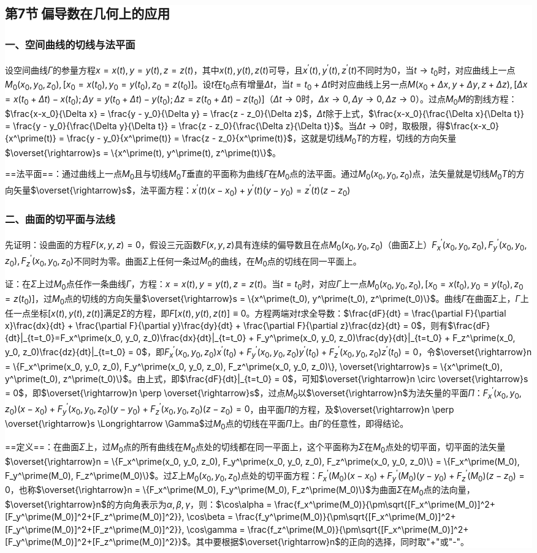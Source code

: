 

## 第7节 偏导数在几何上的应用

### 一、空间曲线的切线与法平面

设空间曲线$\Gamma$的参量方程$x = x(t), y = y(t), z = z(t)$，其中$x(t), y(t), z(t)$可导，且$x^\prime(t), y^\prime(t), z^\prime(t)$不同时为0，当$t \to t_0$时，对应曲线上一点$M_0(x_0, y_0, z_0), [x_0 = x(t_0), y_0 = y(t_0), z_0 = z(t_0)]$。设$t$在$t_0$点有增量$\Delta t$，当$t = t_0 + \Delta t$时对应曲线上另一点$M(x_0+\Delta x, y+\Delta y, z+\Delta z), [\Delta x = x(t_0 + \Delta t) - x(t_0); \Delta y = y(t_0 + \Delta t) - y(t_0); \Delta z = z(t_0 + \Delta t) - z(t_0)]$（$\Delta t \to 0$时，$\Delta x \to 0, \Delta y \to 0, \Delta z \to 0$）。过点$M_0M$的割线方程：$\frac{x-x_0}{\Delta x} = \frac{y - y_0}{\Delta y} = \frac{z - z_0}{\Delta z}$，$\Delta t$除于上式，$\frac{x-x_0}{\frac{\Delta x}{\Delta t}} = \frac{y - y_0}{\frac{\Delta y}{\Delta t}} = \frac{z - z_0}{\frac{\Delta z}{\Delta t}}$。当$\Delta t \to 0$时，取极限，得$\frac{x-x_0}{x^\prime(t)} = \frac{y - y_0}{x^\prime(t)} = \frac{z - z_0}{x^\prime(t)}$，这就是切线$M_0 T$的方程，切线的方向矢量$\overset{\rightarrow}s = \{x^\prime(t), y^\prime(t), z^\prime(t)\}$。

==法平面==：通过曲线上一点$M_0$且与切线$M_0T$垂直的平面称为曲线$\Gamma$在$M_0$点的法平面。通过$M_0(x_0, y_0, z_0)$点，法矢量就是切线$M_0T$的方向矢量$\overset{\rightarrow}s$，法平面方程：$x^\prime(t)(x-x_0)+y^\prime(t)(y-y_0)=z^\prime(t)(z-z_0)$



### 二、曲面的切平面与法线

先证明：设曲面的方程$F(x, y, z) = 0$，假设三元函数$F(x, y, z)$具有连续的偏导数且在点$M_0(x_0, y_0, z_0)$（曲面$\Sigma$上）$F_x^\prime(x_0, y_0, z_0), F_y^\prime(x_0, y_0, z_0), F_z^\prime(x_0, y_0, z_0)$不同时为零。曲面$\Sigma$上任何一条过$M_0$的曲线，在$M_0$点的切线在同一平面上。

证：在$\Sigma$上过$M_0$点任作一条曲线$\Gamma$，方程：$x = x(t), y = y(t), z = z(t)$。当$t = t_0$时，对应$\Gamma$上一点$M_0(x_0, y_0, z_0), [x_0 = x(t_0), y_0 = y(t_0), z_0 = z(t_0)]$，过$M_0$点的切线的方向矢量$\overset{\rightarrow}s = \{x^\prime(t_0), y^\prime(t_0), z^\prime(t_0)\}$。曲线$\Gamma$在曲面$\Sigma$上，$\Gamma$上任一点坐标$[x(t), y(t), z(t)]$满足$\Sigma$的方程，即$F[x(t), y(t), z(t)] \equiv 0$。方程两端对$t$求全导数：$\frac{dF}{dt} = \frac{\partial F}{\partial x}\frac{dx}{dt} + \frac{\partial F}{\partial y}\frac{dy}{dt} + \frac{\partial F}{\partial z}\frac{dz}{dt} = 0$，则有$\frac{dF}{dt}|_{t=t_0}=F_x^\prime(x_0, y_0, z_0)\frac{dx}{dt}|_{t=t_0} + F_y^\prime(x_0, y_0, z_0)\frac{dy}{dt}|_{t=t_0} + F_z^\prime(x_0, y_0, z_0)\frac{dz}{dt}|_{t=t_0} = 0$，即$F_x^\prime(x_0, y_0, z_0)x^\prime(t_0) + F_y^\prime(x_0, y_0, z_0)y^\prime(t_0) + F_z^\prime(x_0, y_0, z_0)z^\prime(t_0) = 0$，令$\overset{\rightarrow}n = \{F_x^\prime(x_0, y_0, z_0), F_y^\prime(x_0, y_0, z_0), F_z^\prime(x_0, y_0, z_0)\}, \overset{\rightarrow}s = \{x^\prime(t_0), y^\prime(t_0), z^\prime(t_0)\}$。由上式，即$\frac{dF}{dt}|_{t=t_0} = 0$，可知$\overset{\rightarrow}n \circ \overset{\rightarrow}s = 0$，即$\overset{\rightarrow}n \perp \overset{\rightarrow}s$，过点$M_0$以$\overset{\rightarrow}n$为法矢量的平面$\Pi$：$F_x^\prime(x_0, y_0, z_0)(x-x_0) + F_y^\prime(x_0, y_0, z_0)(y-y_0) + F_z^\prime(x_0, y_0, z_0)(z-z_0) = 0$，由平面$\Pi$的方程，及$\overset{\rightarrow}n \perp \overset{\rightarrow}s \Longrightarrow \Gamma$过$M_0$点的切线在平面$\Pi$上。由$\Gamma$的任意性，即得结论。



==定义==：在曲面$\Sigma$上，过$M_0$点的所有曲线在$M_0$点处的切线都在同一平面上，这个平面称为$\Sigma$在$M_0$点处的切平面，切平面的法矢量$\overset{\rightarrow}n = \{F_x^\prime(x_0, y_0, z_0), F_y^\prime(x_0, y_0, z_0), F_z^\prime(x_0, y_0, z_0)\} = \{F_x^\prime(M_0), F_y^\prime(M_0), F_z^\prime(M_0)\}$。过$\Sigma$上$M_0(x_0, y_0, z_0)$点处的切平面方程：$F_x^\prime(M_0)(x-x_0) + F_y^\prime(M_0)(y-y_0) + F_z^\prime(M_0)(z-z_0) = 0$，也称$\overset{\rightarrow}n = \{F_x^\prime(M_0), F_y^\prime(M_0), F_z^\prime(M_0)\}$为曲面$\Sigma$在$M_0$点的法向量，$\overset{\rightarrow}n$的方向角表示为$\alpha, \beta, \gamma$，则：$\cos\alpha = \frac{f_x^\prime(M_0)}{\pm\sqrt{[F_x^\prime(M_0)]^2+[F_y^\prime(M_0)]^2+[F_z^\prime(M_0)]^2}}, \cos\beta = \frac{f_y^\prime(M_0)}{\pm\sqrt{[F_x^\prime(M_0)]^2+[F_y^\prime(M_0)]^2+[F_z^\prime(M_0)]^2}}, \cos\gamma = \frac{f_z^\prime(M_0)}{\pm\sqrt{[F_x^\prime(M_0)]^2+[F_y^\prime(M_0)]^2+[F_z^\prime(M_0)]^2}}$。其中要根据$\overset{\rightarrow}n$的正向的选择，同时取"+"或"-"。
